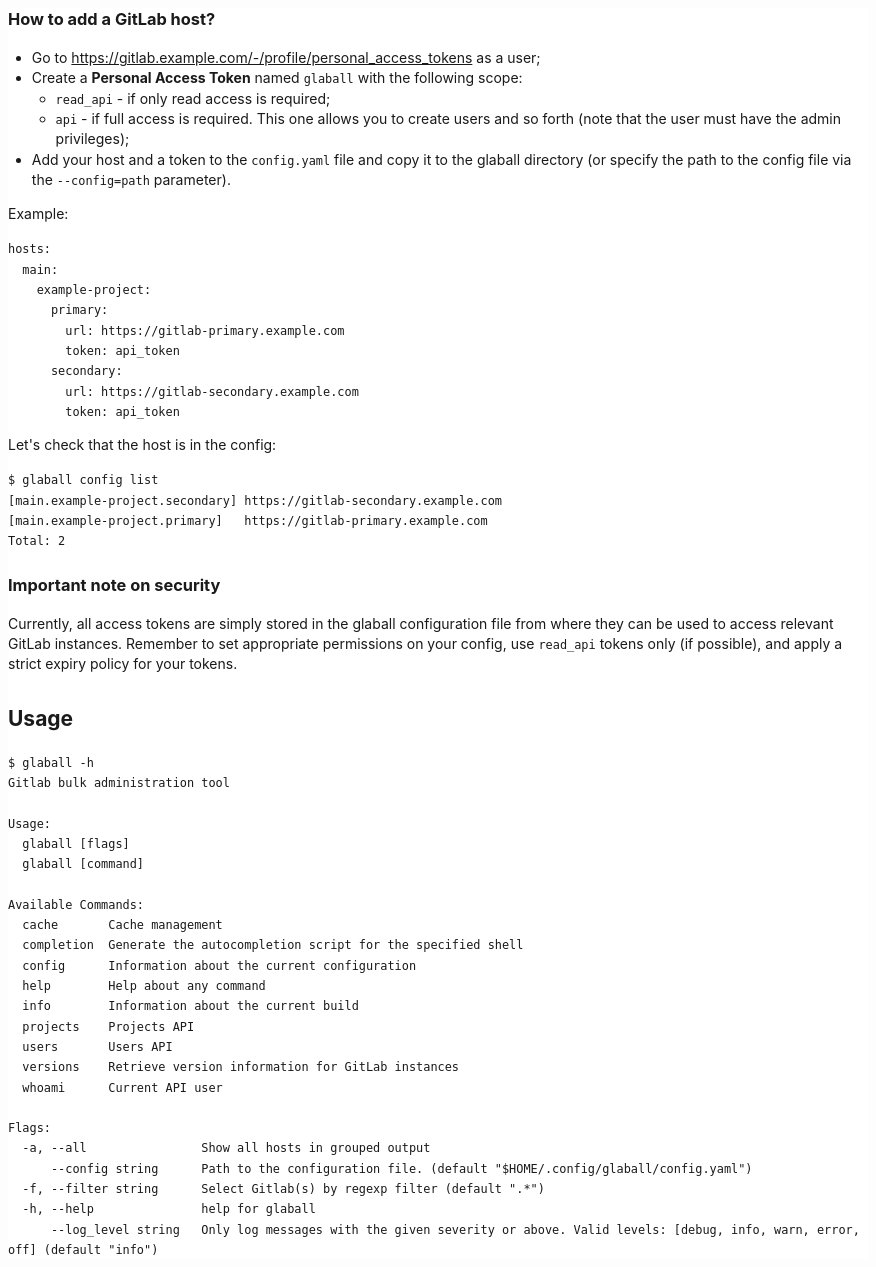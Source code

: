 ### How to add a GitLab host?
- Go to https://gitlab.example.com/-/profile/personal_access_tokens as a user;
- Create a **Personal Access Token** named `glaball` with the following scope:
  - `read_api` - if only read access is required;
  - `api` - if full access is required. This one allows you to create users and so forth (note that the user must have the admin privileges);
- Add your host and a token to the `config.yaml` file and copy it to the glaball directory (or specify the path to the config file via the `--config=path` parameter).

Example:
```
hosts:
  main:
    example-project:
      primary:
        url: https://gitlab-primary.example.com
        token: api_token
      secondary:
        url: https://gitlab-secondary.example.com
        token: api_token
```

Let's check that the host is in the config:
```
$ glaball config list
[main.example-project.secondary] https://gitlab-secondary.example.com
[main.example-project.primary]   https://gitlab-primary.example.com
Total: 2
```

### Important note on security

Currently, all access tokens are simply stored in the glaball configuration file from where they can be used to access relevant GitLab instances. Remember to set appropriate permissions on your config, use `read_api` tokens only (if possible), and apply a strict expiry policy for your tokens.

## Usage

```
$ glaball -h
Gitlab bulk administration tool

Usage:
  glaball [flags]
  glaball [command]

Available Commands:
  cache       Cache management
  completion  Generate the autocompletion script for the specified shell
  config      Information about the current configuration
  help        Help about any command
  info        Information about the current build
  projects    Projects API
  users       Users API
  versions    Retrieve version information for GitLab instances
  whoami      Current API user

Flags:
  -a, --all                Show all hosts in grouped output
      --config string      Path to the configuration file. (default "$HOME/.config/glaball/config.yaml")
  -f, --filter string      Select Gitlab(s) by regexp filter (default ".*")
  -h, --help               help for glaball
      --log_level string   Only log messages with the given severity or above. Valid levels: [debug, info, warn, error, off] (default "info")
```